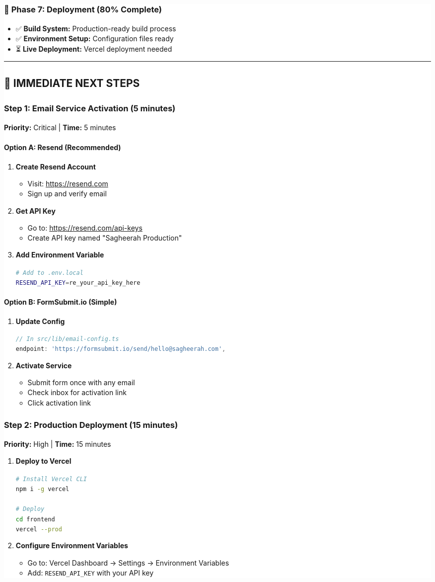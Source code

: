 ### 🚀 **Phase 7: Deployment** (80% Complete)
- ✅ **Build System:** Production-ready build process
- ✅ **Environment Setup:** Configuration files ready
- ⏳ **Live Deployment:** Vercel deployment needed

---

## 🎯 IMMEDIATE NEXT STEPS

### **Step 1: Email Service Activation** (5 minutes)
**Priority:** Critical | **Time:** 5 minutes

#### Option A: Resend (Recommended)
1. **Create Resend Account**
   - Visit: https://resend.com
   - Sign up and verify email

2. **Get API Key**
   - Go to: https://resend.com/api-keys
   - Create API key named "Sagheerah Production"

3. **Add Environment Variable**
   ```bash
   # Add to .env.local
   RESEND_API_KEY=re_your_api_key_here
   ```

#### Option B: FormSubmit.io (Simple)
1. **Update Config**
   ```typescript
   // In src/lib/email-config.ts
   endpoint: 'https://formsubmit.io/send/hello@sagheerah.com',
   ```

2. **Activate Service**
   - Submit form once with any email
   - Check inbox for activation link
   - Click activation link

### **Step 2: Production Deployment** (15 minutes)
**Priority:** High | **Time:** 15 minutes

1. **Deploy to Vercel**
   ```bash
   # Install Vercel CLI
   npm i -g vercel
   
   # Deploy
   cd frontend
   vercel --prod
   ```

2. **Configure Environment Variables**
   - Go to: Vercel Dashboard → Settings → Environment Variables
   - Add: `RESEND_API_KEY` with your API key
